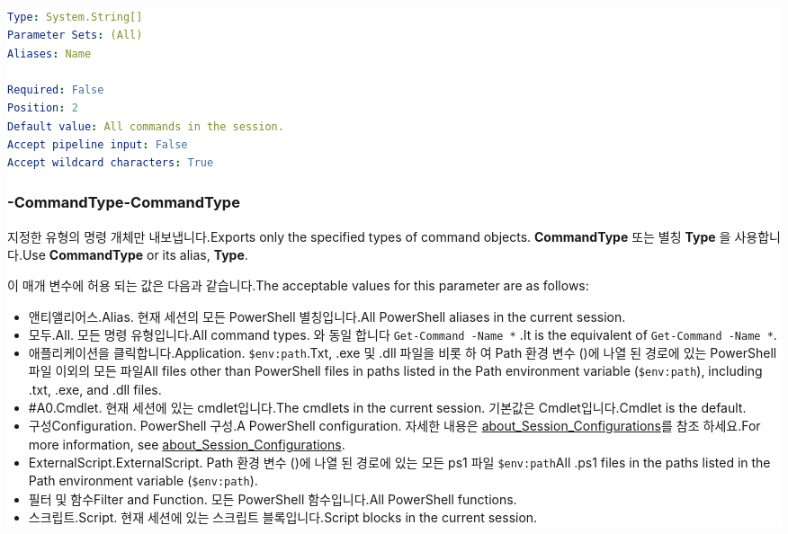 ```yaml
Type: System.String[]
Parameter Sets: (All)
Aliases: Name

Required: False
Position: 2
Default value: All commands in the session.
Accept pipeline input: False
Accept wildcard characters: True
```

### <span data-ttu-id="b09c0-186">-CommandType</span><span class="sxs-lookup"><span data-stu-id="b09c0-186">-CommandType</span></span>

<span data-ttu-id="b09c0-187">지정한 유형의 명령 개체만 내보냅니다.</span><span class="sxs-lookup"><span data-stu-id="b09c0-187">Exports only the specified types of command objects.</span></span> <span data-ttu-id="b09c0-188">**CommandType** 또는 별칭 **Type** 을 사용합니다.</span><span class="sxs-lookup"><span data-stu-id="b09c0-188">Use **CommandType** or its alias, **Type**.</span></span>

<span data-ttu-id="b09c0-189">이 매개 변수에 허용 되는 값은 다음과 같습니다.</span><span class="sxs-lookup"><span data-stu-id="b09c0-189">The acceptable values for this parameter are as follows:</span></span>

- <span data-ttu-id="b09c0-190">앤티앨리어스.</span><span class="sxs-lookup"><span data-stu-id="b09c0-190">Alias.</span></span> <span data-ttu-id="b09c0-191">현재 세션의 모든 PowerShell 별칭입니다.</span><span class="sxs-lookup"><span data-stu-id="b09c0-191">All PowerShell aliases in the current session.</span></span>
- <span data-ttu-id="b09c0-192">모두.</span><span class="sxs-lookup"><span data-stu-id="b09c0-192">All.</span></span> <span data-ttu-id="b09c0-193">모든 명령 유형입니다.</span><span class="sxs-lookup"><span data-stu-id="b09c0-193">All command types.</span></span> <span data-ttu-id="b09c0-194">와 동일 합니다 `Get-Command -Name *` .</span><span class="sxs-lookup"><span data-stu-id="b09c0-194">It is the equivalent of `Get-Command -Name *`.</span></span>
- <span data-ttu-id="b09c0-195">애플리케이션을 클릭합니다.</span><span class="sxs-lookup"><span data-stu-id="b09c0-195">Application.</span></span> <span data-ttu-id="b09c0-196">`$env:path`.Txt, .exe 및 .dll 파일을 비롯 하 여 Path 환경 변수 ()에 나열 된 경로에 있는 PowerShell 파일 이외의 모든 파일</span><span class="sxs-lookup"><span data-stu-id="b09c0-196">All files other than PowerShell files in paths listed in the Path environment variable (`$env:path`), including .txt, .exe, and .dll files.</span></span>
- <span data-ttu-id="b09c0-197">#A0.</span><span class="sxs-lookup"><span data-stu-id="b09c0-197">Cmdlet.</span></span> <span data-ttu-id="b09c0-198">현재 세션에 있는 cmdlet입니다.</span><span class="sxs-lookup"><span data-stu-id="b09c0-198">The cmdlets in the current session.</span></span> <span data-ttu-id="b09c0-199">기본값은 Cmdlet입니다.</span><span class="sxs-lookup"><span data-stu-id="b09c0-199">Cmdlet is the default.</span></span>
- <span data-ttu-id="b09c0-200">구성</span><span class="sxs-lookup"><span data-stu-id="b09c0-200">Configuration.</span></span> <span data-ttu-id="b09c0-201">PowerShell 구성.</span><span class="sxs-lookup"><span data-stu-id="b09c0-201">A PowerShell configuration.</span></span> <span data-ttu-id="b09c0-202">자세한 내용은 [about_Session_Configurations](../Microsoft.PowerShell.Core/About/about_Session_Configurations.md)를 참조 하세요.</span><span class="sxs-lookup"><span data-stu-id="b09c0-202">For more information, see [about_Session_Configurations](../Microsoft.PowerShell.Core/About/about_Session_Configurations.md).</span></span>
- <span data-ttu-id="b09c0-203">ExternalScript.</span><span class="sxs-lookup"><span data-stu-id="b09c0-203">ExternalScript.</span></span> <span data-ttu-id="b09c0-204">Path 환경 변수 ()에 나열 된 경로에 있는 모든 ps1 파일 `$env:path`</span><span class="sxs-lookup"><span data-stu-id="b09c0-204">All .ps1 files in the paths listed in the Path environment variable (`$env:path`).</span></span>
- <span data-ttu-id="b09c0-205">필터 및 함수</span><span class="sxs-lookup"><span data-stu-id="b09c0-205">Filter and Function.</span></span> <span data-ttu-id="b09c0-206">모든 PowerShell 함수입니다.</span><span class="sxs-lookup"><span data-stu-id="b09c0-206">All PowerShell functions.</span></span>
- <span data-ttu-id="b09c0-207">스크립트.</span><span class="sxs-lookup"><span data-stu-id="b09c0-207">Script.</span></span> <span data-ttu-id="b09c0-208">현재 세션에 있는 스크립트 블록입니다.</span><span class="sxs-lookup"><span data-stu-id="b09c0-208">Script blocks in the current session.</span></span>